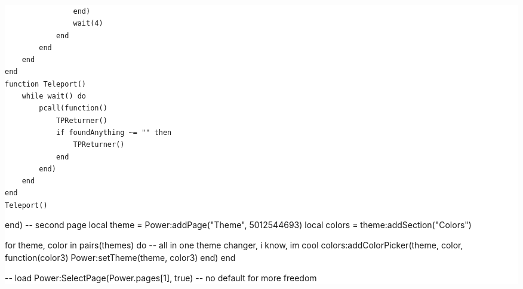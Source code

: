                     end)
                    wait(4)
                end
            end
        end
    end
    function Teleport() 
        while wait() do
            pcall(function()
                TPReturner()
                if foundAnything ~= "" then
                    TPReturner()
                end
            end)
        end
    end
    Teleport()
end)
-- second page
local theme = Power:addPage("Theme", 5012544693)
local colors = theme:addSection("Colors")

for theme, color in pairs(themes) do -- all in one theme changer, i know, im cool
colors:addColorPicker(theme, color, function(color3)
Power:setTheme(theme, color3)
end)
end

-- load
Power:SelectPage(Power.pages[1], true) -- no default for more freedom
